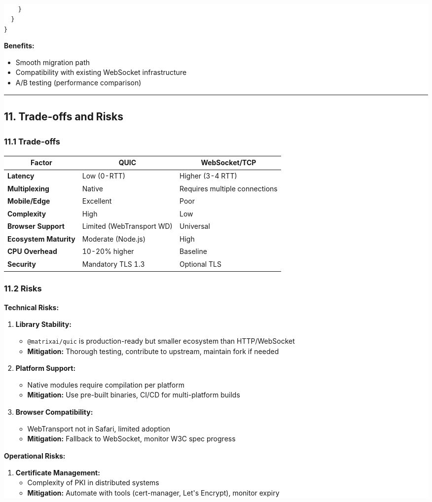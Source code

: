 ```typescript
    }
  }
}
```

**Benefits:**
- Smooth migration path
- Compatibility with existing WebSocket infrastructure
- A/B testing (performance comparison)

---

## 11. Trade-offs and Risks

### 11.1 Trade-offs

| Factor | QUIC | WebSocket/TCP |
|--------|------|---------------|
| **Latency** | Low (0-RTT) | Higher (3-4 RTT) |
| **Multiplexing** | Native | Requires multiple connections |
| **Mobile/Edge** | Excellent | Poor |
| **Complexity** | High | Low |
| **Browser Support** | Limited (WebTransport WD) | Universal |
| **Ecosystem Maturity** | Moderate (Node.js) | High |
| **CPU Overhead** | 10-20% higher | Baseline |
| **Security** | Mandatory TLS 1.3 | Optional TLS |

### 11.2 Risks

**Technical Risks:**

1. **Library Stability:**
   - `@matrixai/quic` is production-ready but smaller ecosystem than HTTP/WebSocket
   - **Mitigation:** Thorough testing, contribute to upstream, maintain fork if needed

2. **Platform Support:**
   - Native modules require compilation per platform
   - **Mitigation:** Use pre-built binaries, CI/CD for multi-platform builds

3. **Browser Compatibility:**
   - WebTransport not in Safari, limited adoption
   - **Mitigation:** Fallback to WebSocket, monitor W3C spec progress

**Operational Risks:**

1. **Certificate Management:**
   - Complexity of PKI in distributed systems
   - **Mitigation:** Automate with tools (cert-manager, Let's Encrypt), monitor expiry
